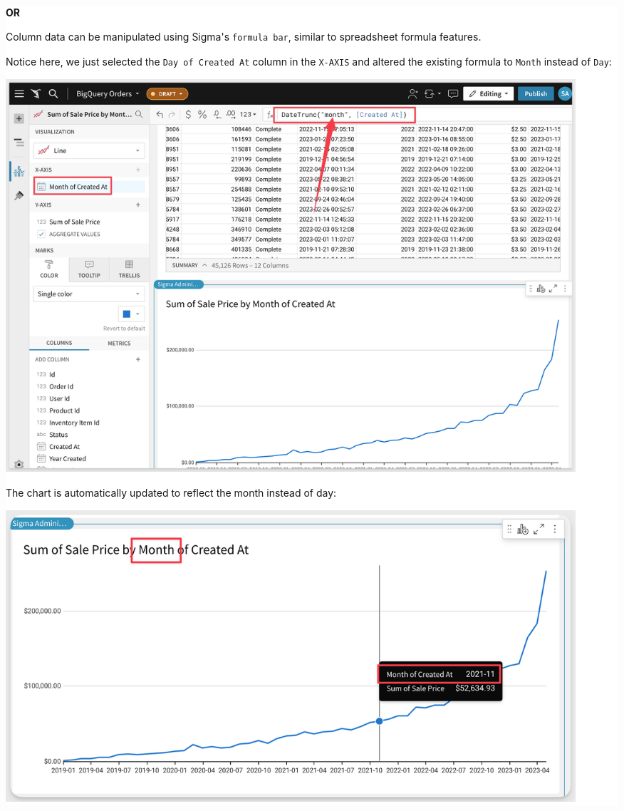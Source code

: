 **OR**

Column data can be manipulated using Sigma's `formula bar`, similar to spreadsheet formula features. 

Notice here, we just selected the `Day of Created At` column in the `X-AXIS` and altered the existing formula to `Month` instead of `Day`:

<img src="assets/bq31.png" width="800"/>

The chart is automatically updated to reflect the month instead of day:

<img src="assets/bq32.png" width="800"/>
